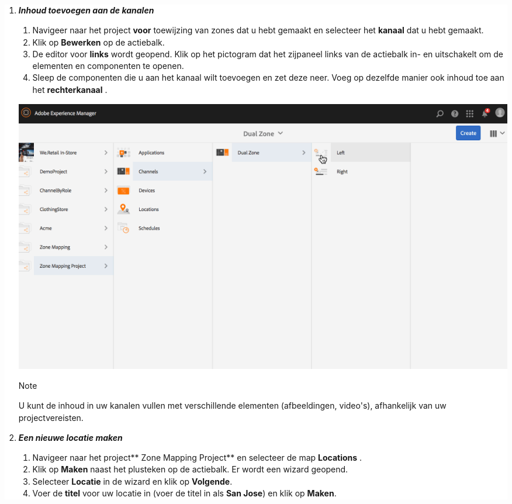 1. ***Inhoud toevoegen aan de kanalen***

   1. Navigeer naar het project **voor** toewijzing van zones dat u hebt gemaakt en selecteer het **kanaal** dat u hebt gemaakt.
   1. Klik op **Bewerken** op de actiebalk.
   1. De editor voor **links** wordt geopend. Klik op het pictogram dat het zijpaneel links van de actiebalk in- en uitschakelt om de elementen en componenten te openen.
   1. Sleep de componenten die u aan het kanaal wilt toevoegen en zet deze neer.
   Voeg op dezelfde manier ook inhoud toe aan het **rechterkanaal** .

   ![zm4](assets/zm4.gif)

   >[!NOTE]
   >
   >U kunt de inhoud in uw kanalen vullen met verschillende elementen (afbeeldingen, video&#39;s), afhankelijk van uw projectvereisten.

1. ***Een nieuwe locatie maken***

   1. Navigeer naar het project** Zone Mapping Project** en selecteer de map **Locations** .
   1. Klik op **Maken** naast het plusteken op de actiebalk. Er wordt een wizard geopend.
   1. Selecteer **Locatie** in de wizard en klik op **Volgende**.
   1. Voer de **titel** voor uw locatie in (voer de titel in als **San Jose**) en klik op **Maken**.